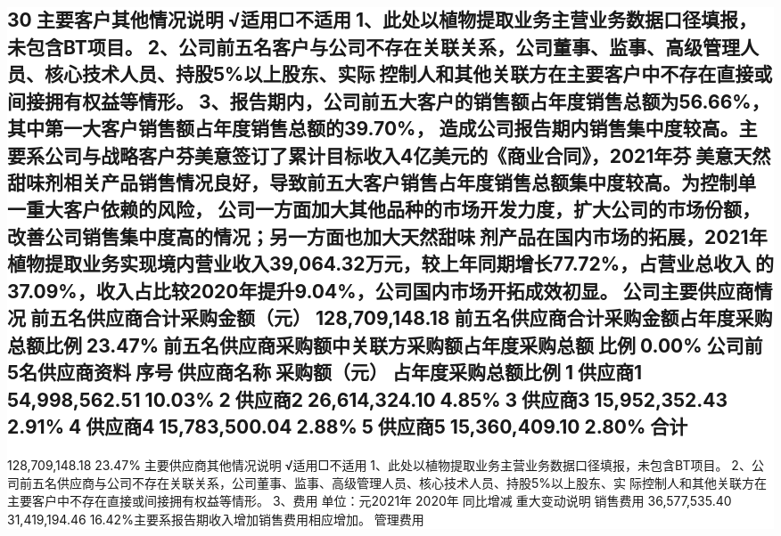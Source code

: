 30
主要客户其他情况说明
√适用□不适用
1、此处以植物提取业务主营业务数据口径填报，未包含BT项目。
2、公司前五名客户与公司不存在关联关系，公司董事、监事、高级管理人员、核心技术人员、持股5%以上股东、实际
控制人和其他关联方在主要客户中不存在直接或间接拥有权益等情形。
3、报告期内，公司前五大客户的销售额占年度销售总额为56.66%，其中第一大客户销售额占年度销售总额的39.70%，
造成公司报告期内销售集中度较高。主要系公司与战略客户芬美意签订了累计目标收入4亿美元的《商业合同》，2021年芬
美意天然甜味剂相关产品销售情况良好，导致前五大客户销售占年度销售总额集中度较高。为控制单一重大客户依赖的风险，
公司一方面加大其他品种的市场开发力度，扩大公司的市场份额，改善公司销售集中度高的情况；另一方面也加大天然甜味
剂产品在国内市场的拓展，2021年植物提取业务实现境内营业收入39,064.32万元，较上年同期增长77.72%，占营业总收入
的37.09%，收入占比较2020年提升9.04%，公司国内市场开拓成效初显。
公司主要供应商情况
前五名供应商合计采购金额（元）
128,709,148.18
前五名供应商合计采购金额占年度采购总额比例
23.47%
前五名供应商采购额中关联方采购额占年度采购总额
比例
0.00%
公司前5名供应商资料
序号
供应商名称
采购额（元）
占年度采购总额比例
1
供应商1
54,998,562.51
10.03%
2
供应商2
26,614,324.10
4.85%
3
供应商3
15,952,352.43
2.91%
4
供应商4
15,783,500.04
2.88%
5
供应商5
15,360,409.10
2.80%
合计
--
128,709,148.18
23.47%
主要供应商其他情况说明
√适用□不适用
1、此处以植物提取业务主营业务数据口径填报，未包含BT项目。
2、公司前五名供应商与公司不存在关联关系，公司董事、监事、高级管理人员、核心技术人员、持股5%以上股东、实
际控制人和其他关联方在主要客户中不存在直接或间接拥有权益等情形。
3、费用
单位：元2021年
2020年
同比增减
重大变动说明
销售费用
36,577,535.40
31,419,194.46
16.42%主要系报告期收入增加销售费用相应增加。
管理费用